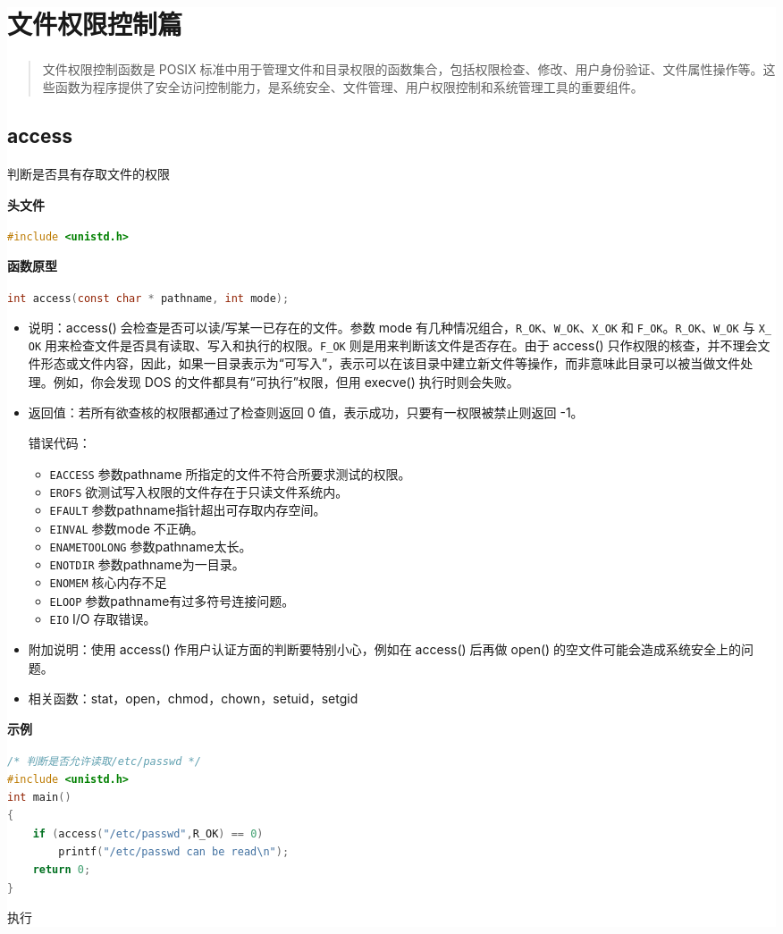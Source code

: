 文件权限控制篇
=============================================

> 文件权限控制函数是 POSIX 标准中用于管理文件和目录权限的函数集合，包括权限检查、修改、用户身份验证、文件属性操作等。这些函数为程序提供了安全访问控制能力，是系统安全、文件管理、用户权限控制和系统管理工具的重要组件。

access
---------------------------------------------

判断是否具有存取文件的权限

**头文件**

```c
#include <unistd.h>
```

**函数原型**

```c
int access(const char * pathname, int mode);
```

- 说明：access() 会检查是否可以读/写某一已存在的文件。参数 mode 有几种情况组合，`R_OK`、`W_OK`、`X_OK` 和 `F_OK`。`R_OK`、`W_OK` 与 `X_OK` 用来检查文件是否具有读取、写入和执行的权限。`F_OK` 则是用来判断该文件是否存在。由于 access() 只作权限的核查，并不理会文件形态或文件内容，因此，如果一目录表示为“可写入”，表示可以在该目录中建立新文件等操作，而非意味此目录可以被当做文件处理。例如，你会发现 DOS 的文件都具有“可执行”权限，但用 execve() 执行时则会失败。

- 返回值：若所有欲查核的权限都通过了检查则返回 0 值，表示成功，只要有一权限被禁止则返回 -1。

  错误代码：

  - `EACCESS` 参数pathname 所指定的文件不符合所要求测试的权限。
  - `EROFS` 欲测试写入权限的文件存在于只读文件系统内。
  - `EFAULT` 参数pathname指针超出可存取内存空间。
  - `EINVAL` 参数mode 不正确。
  - `ENAMETOOLONG` 参数pathname太长。
  - `ENOTDIR` 参数pathname为一目录。
  - `ENOMEM` 核心内存不足
  - `ELOOP` 参数pathname有过多符号连接问题。
  - `EIO` I/O 存取错误。

- 附加说明：使用 access() 作用户认证方面的判断要特别小心，例如在 access() 后再做 open() 的空文件可能会造成系统安全上的问题。

- 相关函数：stat，open，chmod，chown，setuid，setgid

**示例**

```c
/* 判断是否允许读取/etc/passwd */
#include <unistd.h>
int main()
{
	if (access("/etc/passwd",R_OK) == 0)
        printf("/etc/passwd can be read\n");
    return 0;
}
```

执行
